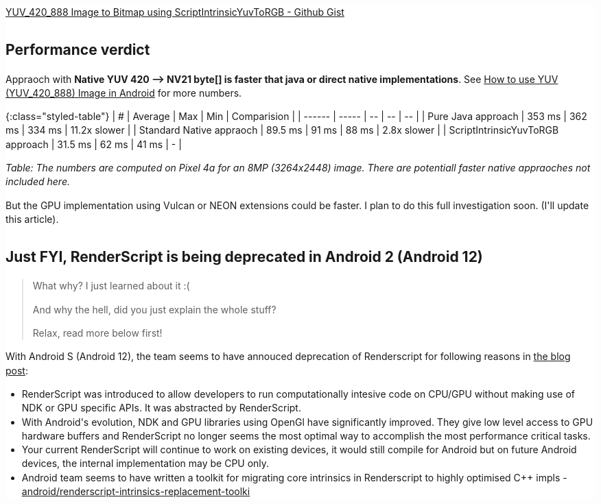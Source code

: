 
[YUV_420_888 Image to Bitmap using ScriptIntrinsicYuvToRGB - Github Gist](https://gist.github.com/mebjas/a3a6b39e7288d23a2fc7188fa883dc5f)

## Performance verdict

Appraoch with **Native YUV 420 --> NV21 byte[] is faster that java or direct native implementations**. 
See [How to use YUV (YUV_420_888) Image in Android](https://blog.minhazav.dev/how-to-convert-yuv-420-sp-android.media.Image-to-Bitmap-or-jpeg/) for more numbers.


{:class="styled-table"}
| # | Average | Max | Min | Comparision |
| ------ | ----- | -- | -- | -- |
| Pure Java approach | 353 ms | 362 ms | 334 ms  | 11.2x slower |
| Standard Native appraoch | 89.5 ms | 91 ms | 88 ms | 2.8x slower |
| ScriptIntrinsicYuvToRGB approach  | 31.5 ms |  62 ms | 41 ms | - |

_Table: The numbers are computed on Pixel 4a for an 8MP (3264x2448) image. There are potentiall faster native appraoches
not included here._

But the GPU implementation using Vulcan or NEON extensions could be faster. I plan to do this full investigation soon.
(I'll update this article).

## Just FYI, RenderScript is being deprecated in Android 2 (Android 12)
> What why? I just learned about it :(
>
> And why the hell, did you just explain the whole stuff?
>
>
> Relax, read more below first!

With Android S (Android 12), the team seems to have annouced deprecation of Renderscript for following reasons in
[the blog post](https://android-developers.googleblog.com/2021/04/android-gpu-compute-going-forward.html):

-   RenderScript was introduced to allow developers to run computationally intesive code on CPU/GPU without making use of NDK or GPU specific APIs. It was abstracted by RenderScript.
-   With Android's evolution, NDK and GPU libraries using OpenGl have significantly improved. They give low level access to GPU hardware buffers and RenderScript no longer seems the most optimal way to accomplish the most performance critical tasks.
-   Your current RenderScript will continue to work on existing devices, it would still compile for Android but on future Android devices, the internal implementation may be CPU only.
-   Android team seems to have written a toolkit for migrating core intrinsics in Renderscript to highly optimised C++ impls - [android/renderscript-intrinsics-replacement-toolki](https://github.com/android/renderscript-intrinsics-replacement-toolkit/blob/main/README.md)
